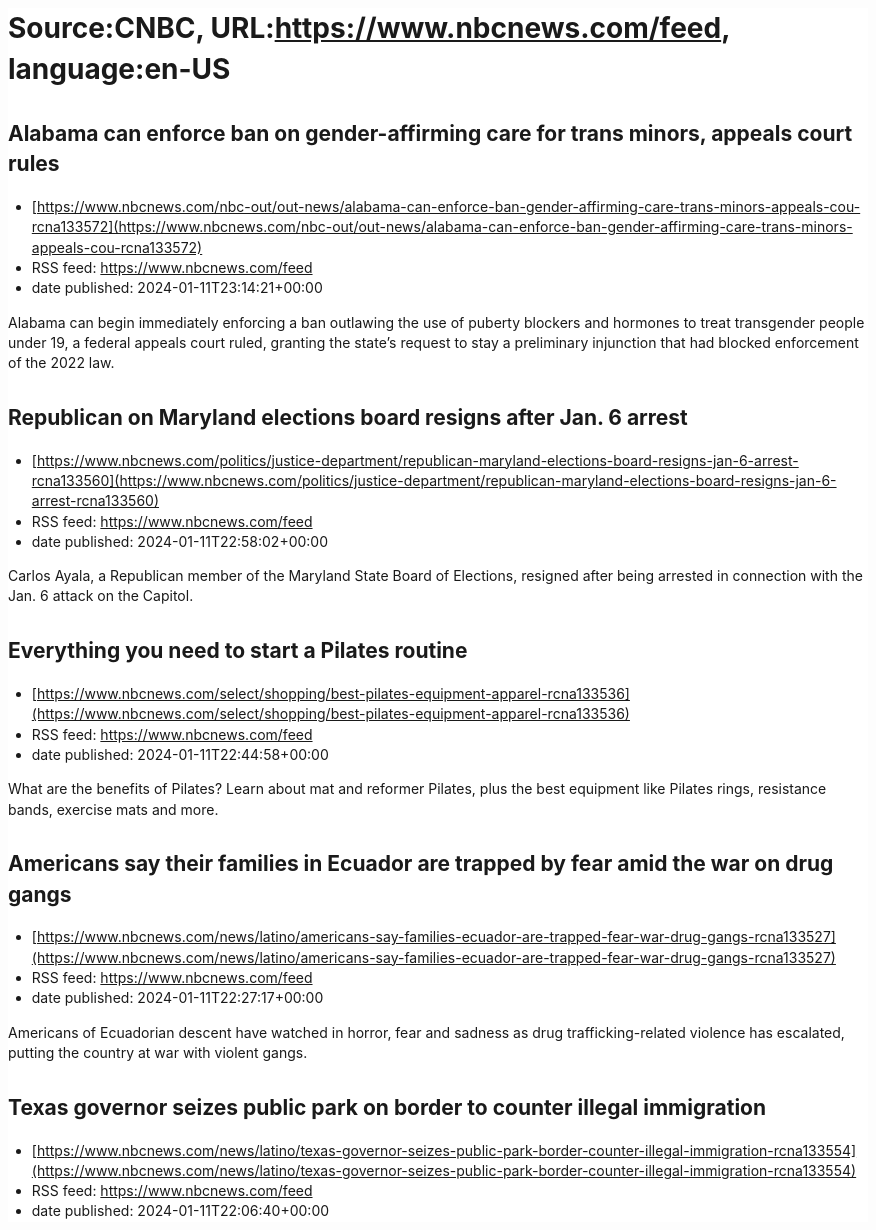# Source:CNBC, URL:https://www.nbcnews.com/feed, language:en-US

## Alabama can enforce ban on gender-affirming care for trans minors, appeals court rules
 - [https://www.nbcnews.com/nbc-out/out-news/alabama-can-enforce-ban-gender-affirming-care-trans-minors-appeals-cou-rcna133572](https://www.nbcnews.com/nbc-out/out-news/alabama-can-enforce-ban-gender-affirming-care-trans-minors-appeals-cou-rcna133572)
 - RSS feed: https://www.nbcnews.com/feed
 - date published: 2024-01-11T23:14:21+00:00

Alabama can begin immediately enforcing a ban outlawing the use of puberty blockers and hormones to treat transgender people under 19, a federal appeals court ruled, granting the state’s request to stay a preliminary injunction that had blocked enforcement of the 2022 law.

## Republican on Maryland elections board resigns after Jan. 6 arrest
 - [https://www.nbcnews.com/politics/justice-department/republican-maryland-elections-board-resigns-jan-6-arrest-rcna133560](https://www.nbcnews.com/politics/justice-department/republican-maryland-elections-board-resigns-jan-6-arrest-rcna133560)
 - RSS feed: https://www.nbcnews.com/feed
 - date published: 2024-01-11T22:58:02+00:00

Carlos Ayala, a Republican member of the Maryland State Board of Elections, resigned after being arrested in connection with the Jan. 6 attack on the Capitol.

## Everything you need to start a Pilates routine
 - [https://www.nbcnews.com/select/shopping/best-pilates-equipment-apparel-rcna133536](https://www.nbcnews.com/select/shopping/best-pilates-equipment-apparel-rcna133536)
 - RSS feed: https://www.nbcnews.com/feed
 - date published: 2024-01-11T22:44:58+00:00

What are the benefits of Pilates? Learn about mat and reformer Pilates, plus the best equipment like Pilates rings, resistance bands, exercise mats and more.

## Americans say their families in Ecuador are trapped by fear amid the war on drug gangs
 - [https://www.nbcnews.com/news/latino/americans-say-families-ecuador-are-trapped-fear-war-drug-gangs-rcna133527](https://www.nbcnews.com/news/latino/americans-say-families-ecuador-are-trapped-fear-war-drug-gangs-rcna133527)
 - RSS feed: https://www.nbcnews.com/feed
 - date published: 2024-01-11T22:27:17+00:00

Americans of Ecuadorian descent have watched in horror, fear and sadness as drug trafficking-related violence has escalated, putting the country at war with violent gangs.

## Texas governor seizes public park on border to counter illegal immigration
 - [https://www.nbcnews.com/news/latino/texas-governor-seizes-public-park-border-counter-illegal-immigration-rcna133554](https://www.nbcnews.com/news/latino/texas-governor-seizes-public-park-border-counter-illegal-immigration-rcna133554)
 - RSS feed: https://www.nbcnews.com/feed
 - date published: 2024-01-11T22:06:40+00:00
